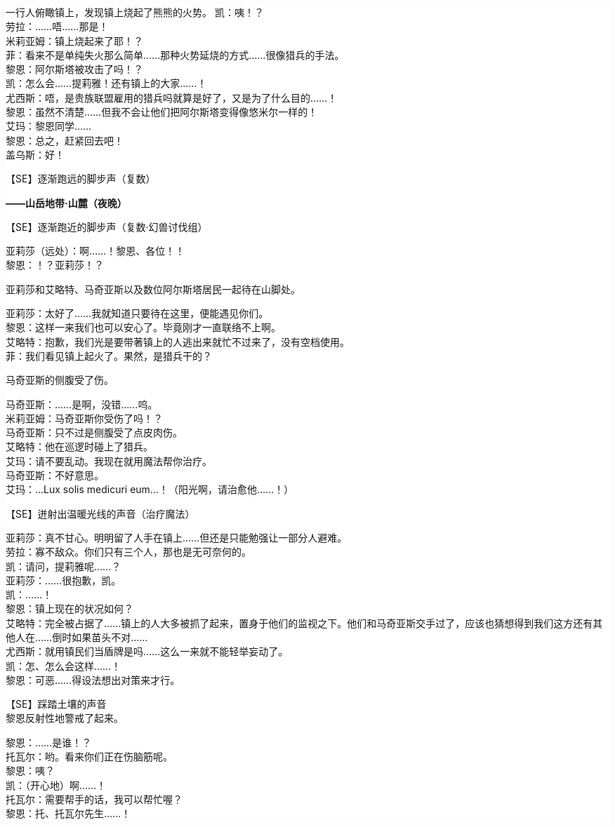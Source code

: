 一行人俯瞰镇上，发现镇上烧起了熊熊的火势。
凯：咦！？  
劳拉：……唔……那是！  
米莉亚姆：镇上烧起来了耶！？  
菲：看来不是单纯失火那么简单……那种火势延烧的方式……很像猎兵的手法。  
黎恩：阿尔斯塔被攻击了吗！？  
凯：怎么会……提莉雅！还有镇上的大家……！  
尤西斯：唔，是贵族联盟雇用的猎兵吗就算是好了，又是为了什么目的……！  
黎恩：虽然不清楚……但我不会让他们把阿尔斯塔变得像悠米尔一样的！  
艾玛：黎恩同学……  
黎恩：总之，赶紧回去吧！  
盖乌斯：好！  

【SE】逐渐跑远的脚步声（复数）  

**——山岳地带·山麓（夜晚）**  

【SE】逐渐跑近的脚步声（复数·幻兽讨伐组）  

亚莉莎（远处）：啊……！黎恩、各位！！  
黎恩：！？亚莉莎！？  

亚莉莎和艾略特、马奇亚斯以及数位阿尔斯塔居民一起待在山脚处。  

亚莉莎：太好了……我就知道只要待在这里，便能遇见你们。  
黎恩：这样一来我们也可以安心了。毕竟刚才一直联络不上啊。  
艾略特：抱歉，我们光是要带著镇上的人逃出来就忙不过来了，没有空档使用。  
菲：我们看见镇上起火了。果然，是猎兵干的？  

马奇亚斯的侧腹受了伤。  

马奇亚斯：……是啊，没错……呜。  
米莉亚姆：马奇亚斯你受伤了吗！？  
马奇亚斯：只不过是侧腹受了点皮肉伤。  
艾略特：他在巡逻时碰上了猎兵。  
艾玛：请不要乱动。我现在就用魔法帮你治疗。  
马奇亚斯：不好意思。  
艾玛：…Lux solis medicuri eum…！（阳光啊，请治愈他……！）  

【SE】迸射出温暖光线的声音（治疗魔法）  

亚莉莎：真不甘心。明明留了人手在镇上……但还是只能勉强让一部分人避难。  
劳拉：寡不敌众。你们只有三个人，那也是无可奈何的。  
凯：请问，提莉雅呢……？  
亚莉莎：……很抱歉，凯。  
凯：……！  
黎恩：镇上现在的状况如何？  
艾略特：完全被占据了……镇上的人大多被抓了起来，置身于他们的监视之下。他们和马奇亚斯交手过了，应该也猜想得到我们这方还有其他人在……倒时如果苗头不对……  
尤西斯：就用镇民们当盾牌是吗……这么一来就不能轻举妄动了。  
凯：怎、怎么会这样……！  
黎恩：可恶……得设法想出对策来才行。  

【SE】踩踏土壤的声音  
黎恩反射性地警戒了起来。  

黎恩：……是谁！？  
托瓦尔：哟。看来你们正在伤脑筋呢。  
黎恩：咦？  
凯：（开心地）啊……！  
托瓦尔：需要帮手的话，我可以帮忙喔？  
黎恩：托、托瓦尔先生……！  
